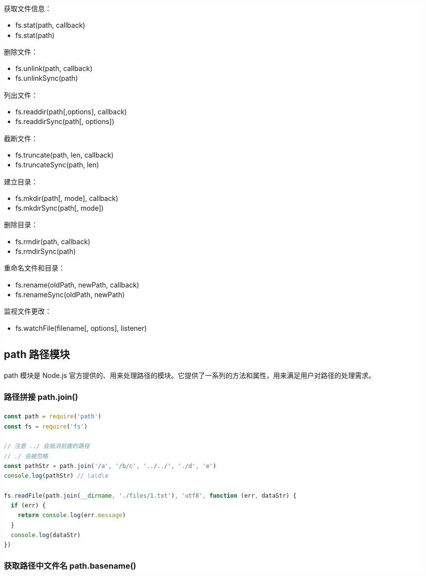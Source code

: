 获取文件信息：
- fs.stat(path, callback)
- fs.stat(path)
  
删除文件：
- fs.unlink(path, callback)
- fs.unlinkSync(path)

列出文件：
- fs.readdir(path[,options], callback)
- fs.readdirSync(path[, options])

截断文件：
- fs.truncate(path, len, callback)
- fs.truncateSync(path, len)

建立目录：
- fs.mkdir(path[, mode], callback)
- fs.mkdirSync(path[, mode])

删除目录：
- fs.rmdir(path, callback)
- fs.rmdirSync(path)

重命名文件和目录：
- fs.rename(oldPath, newPath, callback)
- fs.renameSync(oldPath, newPath)

监视文件更改：
- fs.watchFile(filename[, options], listener)

## path 路径模块

path 模块是 Node.js 官方提供的、用来处理路径的模块。它提供了一系列的方法和属性，用来满足用户对路径的处理需求。

### 路径拼接 path.join()

```js
const path = require('path')
const fs = require('fs')

// 注意 ../ 会抵消前面的路径
// ./ 会被忽略
const pathStr = path.join('/a', '/b/c', '../../', './d', 'e')
console.log(pathStr) // \a\d\e

fs.readFile(path.join(__dirname, './files/1.txt'), 'utf8', function (err, dataStr) {
  if (err) {
    return console.log(err.message)
  }
  console.log(dataStr)
})
```

### 获取路径中文件名 path.basename()
